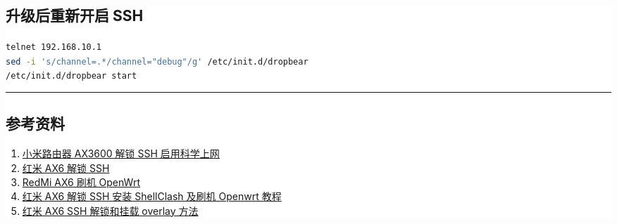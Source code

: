 ## 升级后重新开启 SSH
```bash
telnet 192.168.10.1
sed -i 's/channel=.*/channel="debug"/g' /etc/init.d/dropbear
/etc/init.d/dropbear start
```

---

## 参考资料
1. [小米路由器 AX3600 解锁 SSH 启用科学上网](https://www.gaicas.com/xiaomi-ax3600.html)
2. [红米 AX6 解锁 SSH](https://www.jianshu.com/p/50de90d98a4f?msclkid=bcd31ea4b43c11ec84af343cd449e85b)
3. [RedMi AX6 刷机 OpenWrt](https://zhuanlan.zhihu.com/p/493438754)
4. [红米 AX6 解锁 SSH 安装 ShellClash 及刷机 Openwrt 教程](https://alphapenng.github.io/zh-cn/2022/10/06/%E7%BA%A2%E7%B1%B3-ax6-%E8%A7%A3%E9%94%81-ssh-%E5%88%B7%E6%9C%BA-openwrt-%E6%95%99%E7%A8%8B/)
5. [红米 AX6 SSH 解锁和挂载 overlay 方法](https://www.right.com.cn/forum/thread-4060726-1-1.html)
